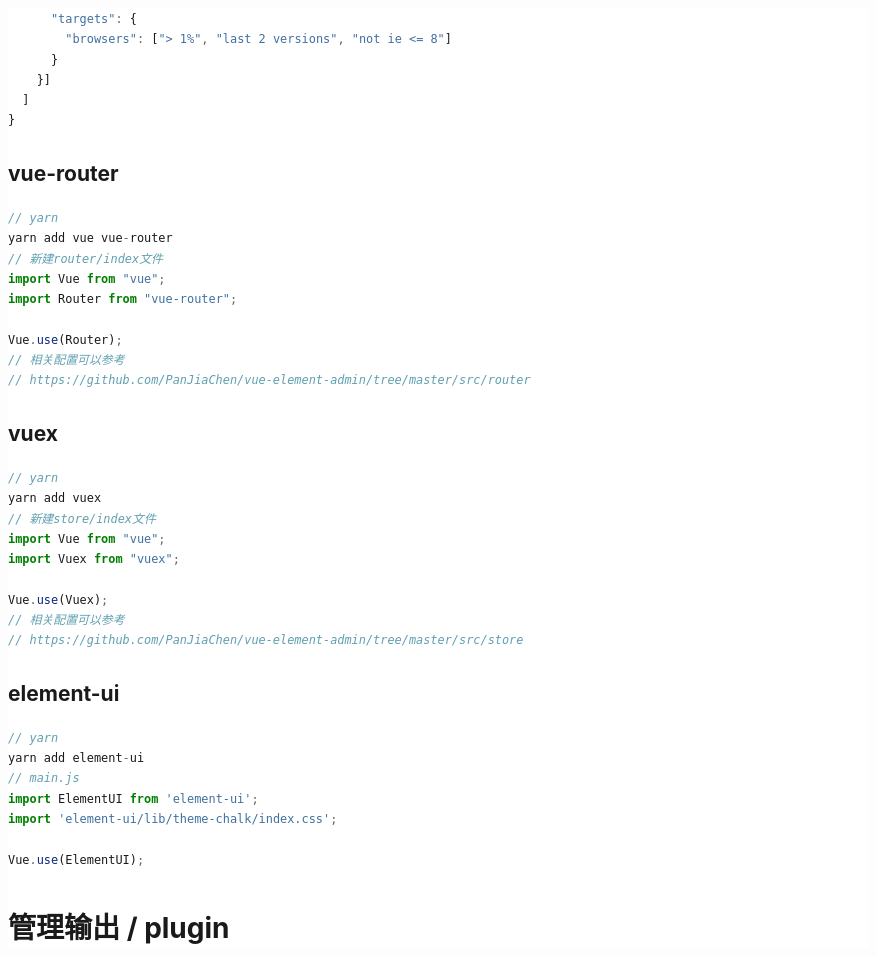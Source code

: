 ```js
      "targets": {
        "browsers": ["> 1%", "last 2 versions", "not ie <= 8"]
      }
    }]
  ]
}
```

## vue-router

```js
// yarn
yarn add vue vue-router
// 新建router/index文件
import Vue from "vue";
import Router from "vue-router";

Vue.use(Router);
// 相关配置可以参考
// https://github.com/PanJiaChen/vue-element-admin/tree/master/src/router
```

## vuex

```js
// yarn
yarn add vuex
// 新建store/index文件
import Vue from "vue";
import Vuex from "vuex";

Vue.use(Vuex);
// 相关配置可以参考
// https://github.com/PanJiaChen/vue-element-admin/tree/master/src/store
```

## element-ui

```js
// yarn
yarn add element-ui
// main.js
import ElementUI from 'element-ui';
import 'element-ui/lib/theme-chalk/index.css';

Vue.use(ElementUI);
```

# 管理输出 / plugin
